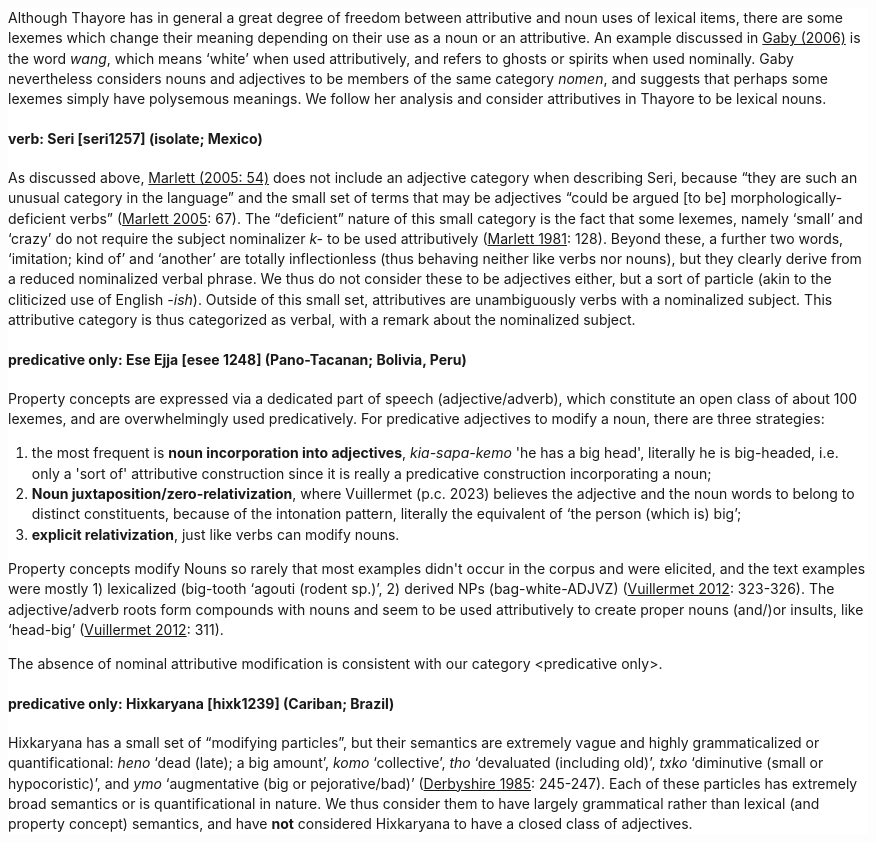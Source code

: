 Although Thayore has in general a great degree of freedom between attributive and noun uses of lexical items, there are some lexemes which change their meaning depending on their use as a noun or an attributive. An example discussed in [Gaby (2006)](Source#cldf:gaby2006kuuk) is the word *wang*, which means ‘white’ when used attributively, and refers to ghosts or spirits when used nominally. Gaby nevertheless considers nouns and adjectives to be members of the same category *nomen*, and suggests that perhaps some lexemes simply have polysemous meanings. We follow her analysis and consider attributives in Thayore to be lexical nouns.

#### verb: Seri \[seri1257\] (isolate; Mexico)

As discussed above, [Marlett (2005: 54)](Source#cldf:marlett2005seri) does not include an adjective category when describing Seri, because “they are such an unusual category in the language” and the small set of terms that may be adjectives “could be argued \[to be\] morphologically-deficient verbs” ([Marlett 2005](Source#cldf:marlett2005seri): 67). The “deficient” nature of this small category is the fact that some lexemes, namely ‘small’ and ‘crazy’ do not require the subject nominalizer *k-* to be used attributively ([Marlett 1981](Source#cldf:marlett1981seri): 128). Beyond these, a further two words, ‘imitation; kind of’ and ‘another’ are totally inflectionless (thus behaving neither like verbs nor nouns), but they clearly derive from a reduced nominalized verbal phrase. We thus do not consider these to be adjectives either, but a sort of particle (akin to the cliticized use of English *-ish*). Outside of this small set, attributives are unambiguously verbs with a nominalized subject. This attributive category is thus categorized as verbal, with a remark about the nominalized subject.

#### predicative only: Ese Ejja \[esee 1248\] (Pano-Tacanan; Bolivia, Peru)

Property concepts are expressed via a dedicated part of speech (adjective/adverb), which constitute an open class of about 100 lexemes, and are overwhelmingly used predicatively. For predicative adjectives to modify a noun, there are three strategies:

1. the most frequent is **noun incorporation into adjectives**, *kia-sapa-kemo* 'he has a big head', literally he is big-headed, i.e. only a 'sort of' attributive construction since it is really a predicative construction incorporating a noun;
2. **Noun juxtaposition/zero-relativization**, where Vuillermet (p.c. 2023) believes the adjective and the noun words to belong to distinct constituents, because of the intonation pattern, literally the equivalent of ‘the person (which is) big’;
3. **explicit relativization**, just like verbs can modify nouns.

Property concepts modify Nouns so rarely that most examples didn't occur in the corpus and were elicited, and the text examples were mostly 1) lexicalized (big-tooth ‘agouti (rodent sp.)’, 2) derived NPs (bag-white-ADJVZ) ([Vuillermet 2012](Source#cldf:vuillermet2012eseejja): 323-326). The adjective/adverb roots form compounds with nouns and seem to be used attributively to create proper nouns (and/)or insults, like ‘head-big’ ([Vuillermet 2012](Source#cldf:vuillermet2012eseejja): 311).

The absence of nominal attributive modification is consistent with our category &lt;predicative only&gt;.

#### predicative only: Hixkaryana \[hixk1239\] (Cariban; Brazil)

Hixkaryana has a small set of “modifying particles”, but their semantics are extremely vague and highly grammaticalized or quantificational: *heno* ‘dead (late); a big amount’, *komo* ‘collective’, *tho* ‘devaluated (including old)’, *txko* ‘diminutive (small or hypocoristic)’, and *ymo* ‘augmentative (big or pejorative/bad)’ ([Derbyshire 1985](Source#cldf:derbyshire1985hixkaryana): 245-247). Each of these particles has extremely broad semantics or is quantificational in nature. We thus consider them to have largely grammatical rather than lexical (and property concept) semantics, and have **not** considered Hixkaryana to have a closed class of adjectives.
